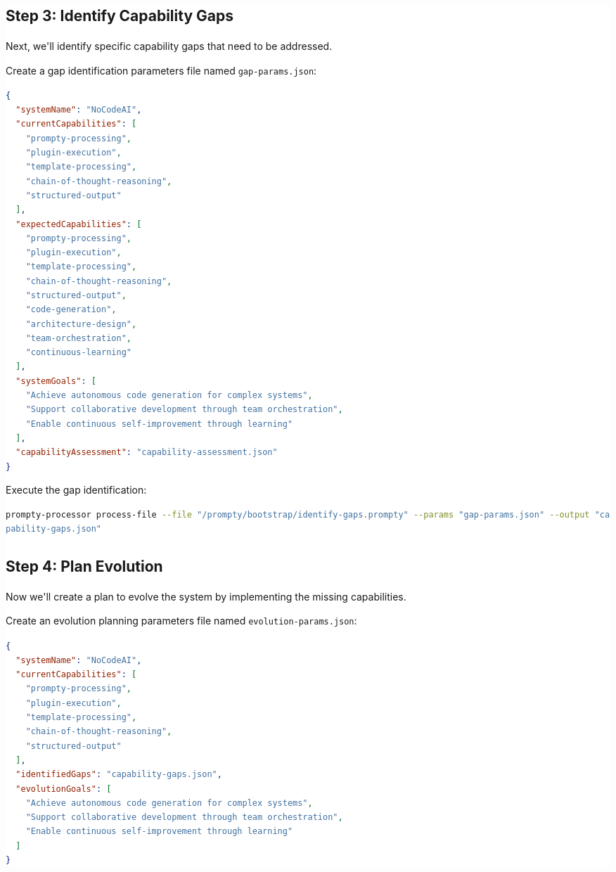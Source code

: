 ## Step 3: Identify Capability Gaps

Next, we'll identify specific capability gaps that need to be addressed.

Create a gap identification parameters file named `gap-params.json`:

```json
{
  "systemName": "NoCodeAI",
  "currentCapabilities": [
    "prompty-processing",
    "plugin-execution",
    "template-processing",
    "chain-of-thought-reasoning",
    "structured-output"
  ],
  "expectedCapabilities": [
    "prompty-processing",
    "plugin-execution",
    "template-processing",
    "chain-of-thought-reasoning",
    "structured-output",
    "code-generation",
    "architecture-design",
    "team-orchestration",
    "continuous-learning"
  ],
  "systemGoals": [
    "Achieve autonomous code generation for complex systems",
    "Support collaborative development through team orchestration",
    "Enable continuous self-improvement through learning"
  ],
  "capabilityAssessment": "capability-assessment.json"
}
```

Execute the gap identification:

```bash
prompty-processor process-file --file "/prompty/bootstrap/identify-gaps.prompty" --params "gap-params.json" --output "capability-gaps.json"
```

## Step 4: Plan Evolution

Now we'll create a plan to evolve the system by implementing the missing capabilities.

Create an evolution planning parameters file named `evolution-params.json`:

```json
{
  "systemName": "NoCodeAI",
  "currentCapabilities": [
    "prompty-processing",
    "plugin-execution",
    "template-processing",
    "chain-of-thought-reasoning",
    "structured-output"
  ],
  "identifiedGaps": "capability-gaps.json",
  "evolutionGoals": [
    "Achieve autonomous code generation for complex systems",
    "Support collaborative development through team orchestration",
    "Enable continuous self-improvement through learning"
  ]
}
```